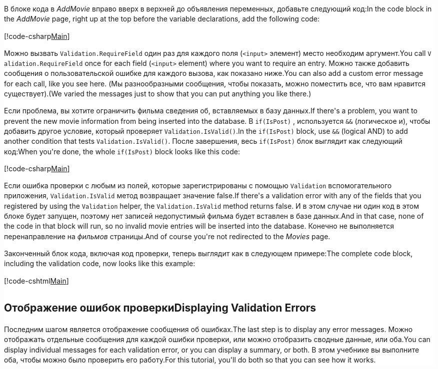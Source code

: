 <span data-ttu-id="9523f-240">В блоке кода в *AddMovie* вправо вверх в верхней до объявления переменных, добавьте следующий код:</span><span class="sxs-lookup"><span data-stu-id="9523f-240">In the code block in the *AddMovie* page, right up at the top before the variable declarations, add the following code:</span></span>

[!code-csharp[Main](entering-data/samples/sample7.cs)]

<span data-ttu-id="9523f-241">Можно вызвать `Validation.RequireField` один раз для каждого поля (`<input>` элемент) место необходим аргумент.</span><span class="sxs-lookup"><span data-stu-id="9523f-241">You call `Validation.RequireField` once for each field (`<input>` element) where you want to require an entry.</span></span> <span data-ttu-id="9523f-242">Можно также добавить сообщения о пользовательской ошибке для каждого вызова, как показано ниже.</span><span class="sxs-lookup"><span data-stu-id="9523f-242">You can also add a custom error message for each call, like you see here.</span></span> <span data-ttu-id="9523f-243">(Мы разнообразными сообщения, чтобы показать, можно поместить все, что вам нравится существует).</span><span class="sxs-lookup"><span data-stu-id="9523f-243">(We varied the messages just to show that you can put anything you like there.)</span></span>

<span data-ttu-id="9523f-244">Если проблема, вы хотите ограничить фильма сведения об, вставляемых в базу данных.</span><span class="sxs-lookup"><span data-stu-id="9523f-244">If there's a problem, you want to prevent the new movie information from being inserted into the database.</span></span> <span data-ttu-id="9523f-245">В `if(IsPost)` , используется `&&` (логическое и), чтобы добавить другое условие, который проверяет `Validation.IsValid()`.</span><span class="sxs-lookup"><span data-stu-id="9523f-245">In the `if(IsPost)` block, use `&&` (logical AND) to add another condition that tests `Validation.IsValid()`.</span></span> <span data-ttu-id="9523f-246">После завершения, весь `if(IsPost)` блок выглядит как следующий код:</span><span class="sxs-lookup"><span data-stu-id="9523f-246">When you're done, the whole `if(IsPost)` block looks like this code:</span></span>

[!code-csharp[Main](entering-data/samples/sample8.cs)]

<span data-ttu-id="9523f-247">Если ошибка проверки с любым из полей, которые зарегистрированы с помощью `Validation` вспомогательного приложения, `Validation.IsValid` метод возвращает значение false.</span><span class="sxs-lookup"><span data-stu-id="9523f-247">If there's a validation error with any of the fields that you registered by using the `Validation` helper, the `Validation.IsValid` method returns false.</span></span> <span data-ttu-id="9523f-248">И в этом случае ни один код в этом блоке будет запущен, поэтому нет записей недопустимый фильма будет вставлен в базе данных.</span><span class="sxs-lookup"><span data-stu-id="9523f-248">And in that case, none of the code in that block will run, so no invalid movie entries will be inserted into the database.</span></span> <span data-ttu-id="9523f-249">Конечно не выполняется перенаправление на *фильмов* страницы.</span><span class="sxs-lookup"><span data-stu-id="9523f-249">And of course you're not redirected to the *Movies* page.</span></span>

<span data-ttu-id="9523f-250">Законченный блок кода, включая код проверки, теперь выглядит как в следующем примере:</span><span class="sxs-lookup"><span data-stu-id="9523f-250">The complete code block, including the validation code, now looks like this example:</span></span>

[!code-cshtml[Main](entering-data/samples/sample9.cshtml?highlight=10)]

## <a name="displaying-validation-errors"></a><span data-ttu-id="9523f-251">Отображение ошибок проверки</span><span class="sxs-lookup"><span data-stu-id="9523f-251">Displaying Validation Errors</span></span>

<span data-ttu-id="9523f-252">Последним шагом является отображение сообщения об ошибках.</span><span class="sxs-lookup"><span data-stu-id="9523f-252">The last step is to display any error messages.</span></span> <span data-ttu-id="9523f-253">Можно отображать отдельные сообщения для каждой ошибки проверки, или можно отобразить сводные данные, или оба.</span><span class="sxs-lookup"><span data-stu-id="9523f-253">You can display individual messages for each validation error, or you can display a summary, or both.</span></span> <span data-ttu-id="9523f-254">В этом учебнике вы выполните оба, чтобы можно было проверить его работу.</span><span class="sxs-lookup"><span data-stu-id="9523f-254">For this tutorial, you'll do both so that you can see how it works.</span></span>
